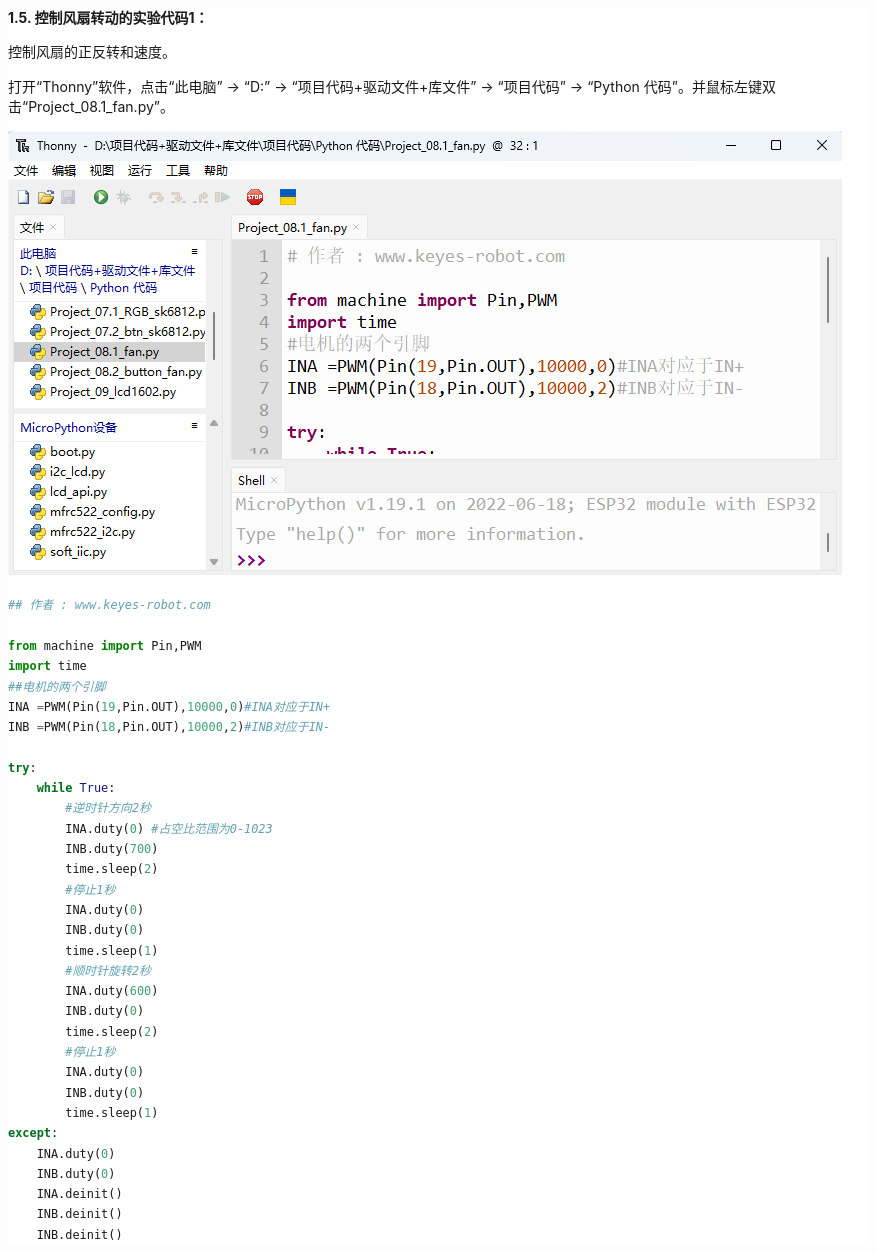 **1.5. 控制风扇转动的实验代码1：** 

控制风扇的正反转和速度。

打开“Thonny”软件，点击“此电脑” → “D:” → “项目代码+驱动文件+库文件” → “项目代码” → “Python 代码”。并鼠标左键双击“Project_08.1_fan.py”。

![Img](./media/img-20250220150637.png)


```python
## 作者 : www.keyes-robot.com

from machine import Pin,PWM
import time
##电机的两个引脚
INA =PWM(Pin(19,Pin.OUT),10000,0)#INA对应于IN+
INB =PWM(Pin(18,Pin.OUT),10000,2)#INB对应于IN- 

try:
    while True:
        #逆时针方向2秒
        INA.duty(0) #占空比范围为0-1023
        INB.duty(700)
        time.sleep(2)
        #停止1秒
        INA.duty(0)
        INB.duty(0)
        time.sleep(1)
        #顺时针旋转2秒
        INA.duty(600)
        INB.duty(0)
        time.sleep(2)
        #停止1秒
        INA.duty(0)
        INB.duty(0)
        time.sleep(1)
except:
    INA.duty(0)
    INB.duty(0)
    INA.deinit()
    INB.deinit()
    INB.deinit()
```
